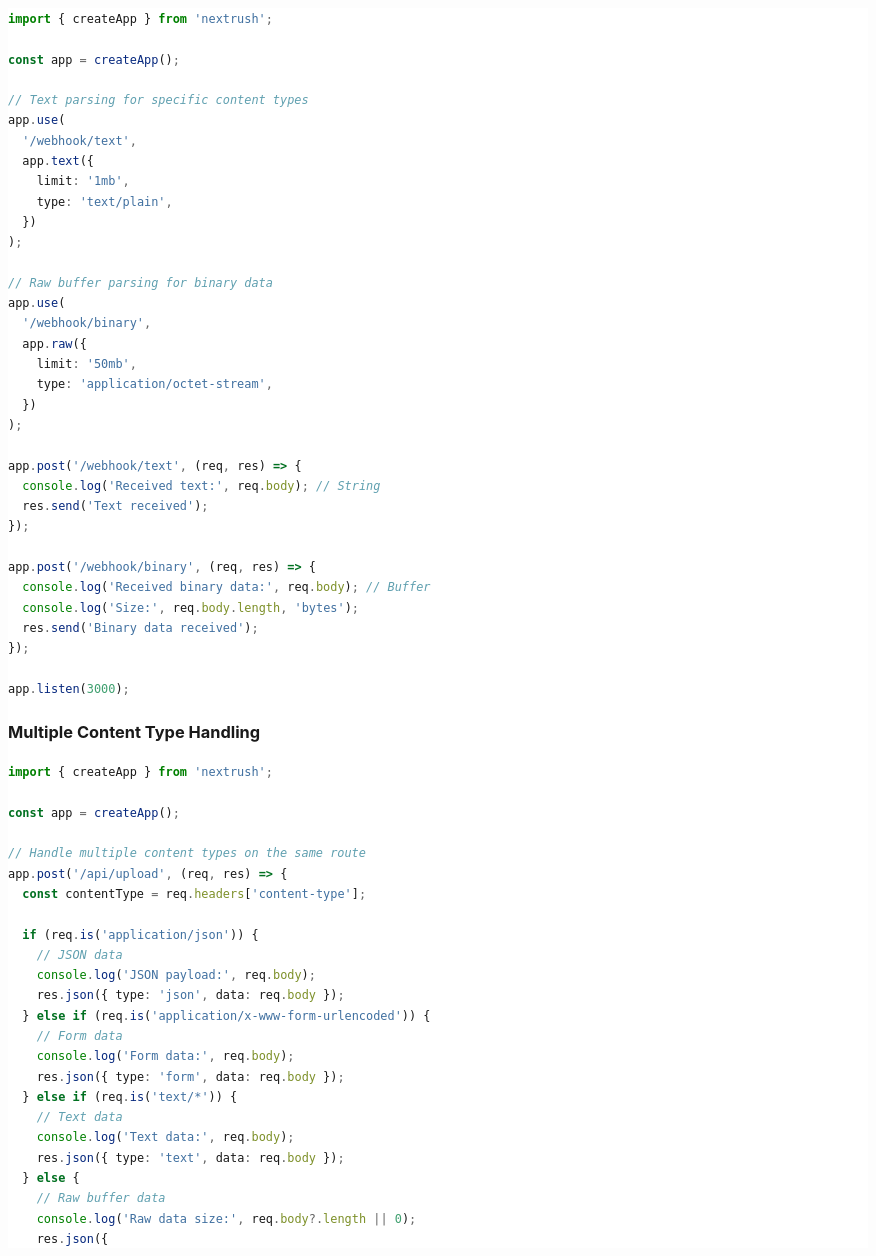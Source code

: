 ```typescript
import { createApp } from 'nextrush';

const app = createApp();

// Text parsing for specific content types
app.use(
  '/webhook/text',
  app.text({
    limit: '1mb',
    type: 'text/plain',
  })
);

// Raw buffer parsing for binary data
app.use(
  '/webhook/binary',
  app.raw({
    limit: '50mb',
    type: 'application/octet-stream',
  })
);

app.post('/webhook/text', (req, res) => {
  console.log('Received text:', req.body); // String
  res.send('Text received');
});

app.post('/webhook/binary', (req, res) => {
  console.log('Received binary data:', req.body); // Buffer
  console.log('Size:', req.body.length, 'bytes');
  res.send('Binary data received');
});

app.listen(3000);
```

### Multiple Content Type Handling

```typescript
import { createApp } from 'nextrush';

const app = createApp();

// Handle multiple content types on the same route
app.post('/api/upload', (req, res) => {
  const contentType = req.headers['content-type'];

  if (req.is('application/json')) {
    // JSON data
    console.log('JSON payload:', req.body);
    res.json({ type: 'json', data: req.body });
  } else if (req.is('application/x-www-form-urlencoded')) {
    // Form data
    console.log('Form data:', req.body);
    res.json({ type: 'form', data: req.body });
  } else if (req.is('text/*')) {
    // Text data
    console.log('Text data:', req.body);
    res.json({ type: 'text', data: req.body });
  } else {
    // Raw buffer data
    console.log('Raw data size:', req.body?.length || 0);
    res.json({
```